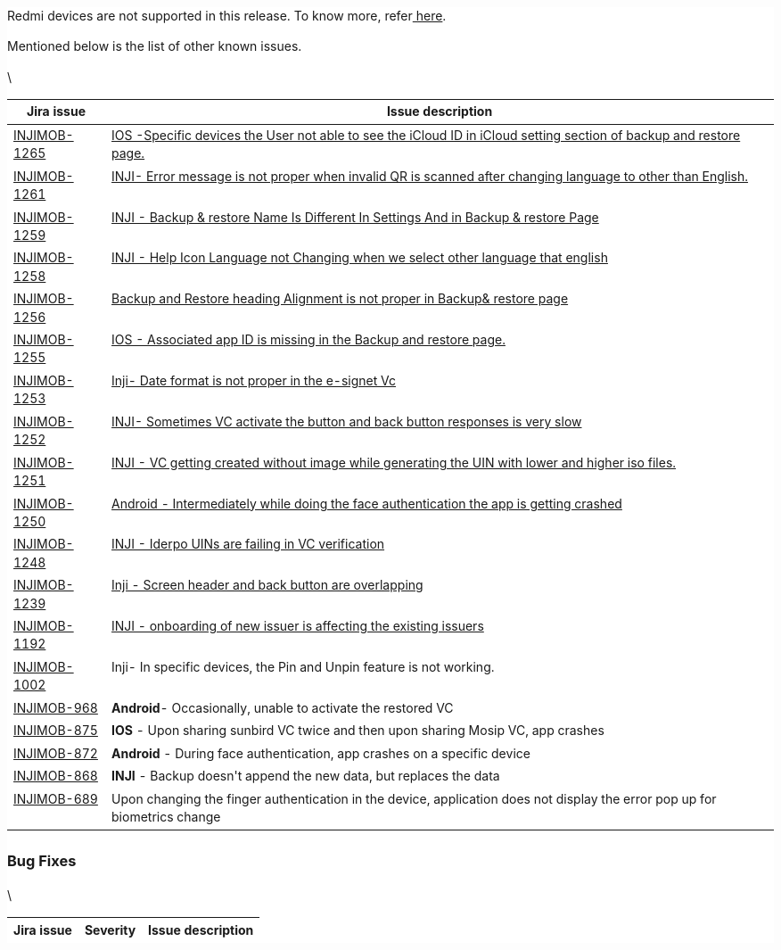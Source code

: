 Redmi devices are not supported in this release. To know more, refer[ here](https://mosip.atlassian.net/issues/?filter=-4\&jql=labels%20%3D%20redmi%20order%20by%20created%20DESC).

Mentioned below is the list of other known issues.

\


| Jira issue                                                      | Issue description                                                                                                                                                     |
| --------------------------------------------------------------- | --------------------------------------------------------------------------------------------------------------------------------------------------------------------- |
| [INJIMOB-1265](https://mosip.atlassian.net/browse/INJIMOB-1265) | [IOS -Specific devices the User not able to see the iCloud ID in iCloud setting section of backup and restore page.](https://mosip.atlassian.net/browse/INJIMOB-1265) |
| [INJIMOB-1261](https://mosip.atlassian.net/browse/INJIMOB-1261) | [INJI- Error message is not proper when invalid QR is scanned after changing language to other than English.](https://mosip.atlassian.net/browse/INJIMOB-1261)        |
| [INJIMOB-1259](https://mosip.atlassian.net/browse/INJIMOB-1259) | [INJI - Backup & restore Name Is Different In Settings And in Backup & restore Page](https://mosip.atlassian.net/browse/INJIMOB-1259)                                 |
| [INJIMOB-1258](https://mosip.atlassian.net/browse/INJIMOB-1258) | [INJI - Help Icon Language not Changing when we select other language that english](https://mosip.atlassian.net/browse/INJIMOB-1258)                                  |
| [INJIMOB-1256](https://mosip.atlassian.net/browse/INJIMOB-1256) | [Backup and Restore heading Alignment is not proper in Backup& restore page](https://mosip.atlassian.net/browse/INJIMOB-1256)                                         |
| [INJIMOB-1255](https://mosip.atlassian.net/browse/INJIMOB-1255) | [IOS - Associated app ID is missing in the Backup and restore page.](https://mosip.atlassian.net/browse/INJIMOB-1255)                                                 |
| [INJIMOB-1253](https://mosip.atlassian.net/browse/INJIMOB-1253) | [Inji- Date format is not proper in the e-signet Vc](https://mosip.atlassian.net/browse/INJIMOB-1253)                                                                 |
| [INJIMOB-1252](https://mosip.atlassian.net/browse/INJIMOB-1252) | [INJI- Sometimes VC activate the button and back button responses is very slow](https://mosip.atlassian.net/browse/INJIMOB-1252)                                      |
| [INJIMOB-1251](https://mosip.atlassian.net/browse/INJIMOB-1251) | [INJI - VC getting created without image while generating the UIN with lower and higher iso files.](https://mosip.atlassian.net/browse/INJIMOB-1251)                  |
| [INJIMOB-1250](https://mosip.atlassian.net/browse/INJIMOB-1250) | [Android - Intermediately while doing the face authentication the app is getting crashed](https://mosip.atlassian.net/browse/INJIMOB-1250)                            |
| [INJIMOB-1248](https://mosip.atlassian.net/browse/INJIMOB-1248) | [INJI - Iderpo UINs are failing in VC verification](https://mosip.atlassian.net/browse/INJIMOB-1248)                                                                  |
| [INJIMOB-1239](https://mosip.atlassian.net/browse/INJIMOB-1239) | [Inji - Screen header and back button are overlapping](https://mosip.atlassian.net/browse/INJIMOB-1239)                                                               |
| [INJIMOB-1192](https://mosip.atlassian.net/browse/INJIMOB-1192) | [INJI - onboarding of new issuer is affecting the existing issuers](https://mosip.atlassian.net/browse/INJIMOB-1192)                                                  |
| [INJIMOB-1002](https://mosip.atlassian.net/browse/INJIMOB-1002) | Inji- In specific devices, the Pin and Unpin feature is not working.                                                                                                  |
| [INJIMOB-968](https://mosip.atlassian.net/browse/INJIMOB-968)   | **Android**- Occasionally, unable to activate the restored VC                                                                                                         |
| [INJIMOB-875](https://mosip.atlassian.net/browse/INJIMOB-875)   | **IOS** - Upon sharing sunbird VC twice and then upon sharing Mosip VC, app crashes                                                                                   |
| [INJIMOB-872](https://mosip.atlassian.net/browse/INJIMOB-872)   | **Android** - During face authentication, app crashes on a specific device                                                                                            |
| [INJIMOB-868](https://mosip.atlassian.net/browse/INJIMOB-868)   | **INJI** - Backup doesn't append the new data, but replaces the data                                                                                                  |
| [INJIMOB-689](https://mosip.atlassian.net/browse/INJIMOB-689)   | Upon changing the finger authentication in the device, application does not display the error pop up for biometrics change                                            |

### Bug Fixes

\


| Jira issue                                                      | Severity | Issue description                                                                                                                                                                                     |
| --------------------------------------------------------------- | -------- | ----------------------------------------------------------------------------------------------------------------------------------------------------------------------------------------------------- |